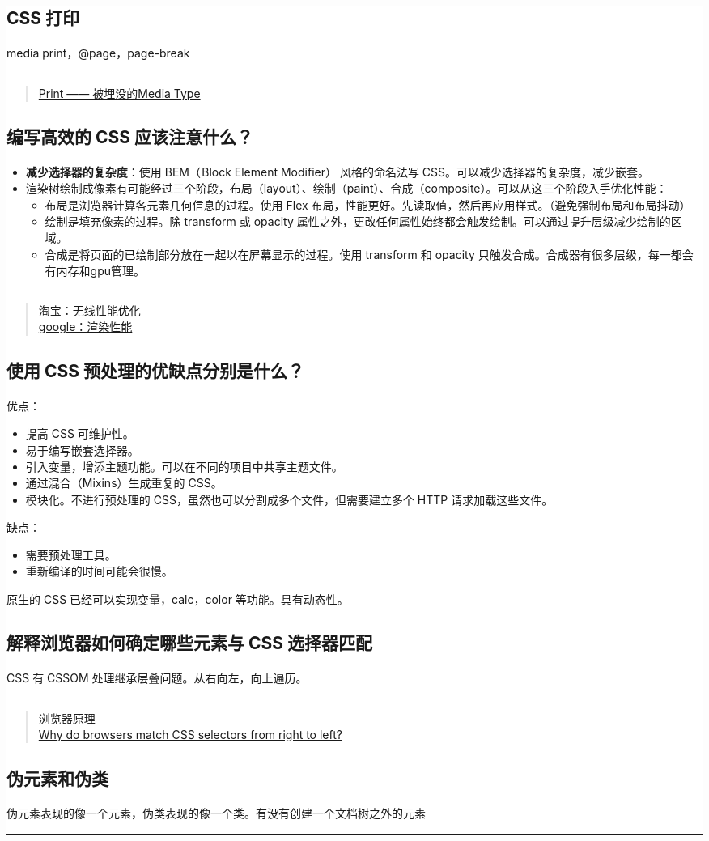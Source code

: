 ## CSS 打印

media print，@page，page-break

---

> [Print —— 被埋没的Media Type](http://cdc.tencent.com/2014/08/19/print-被埋没的media-type/)

## 编写高效的 CSS 应该注意什么？

* **减少选择器的复杂度**：使用 BEM（ Block Element Modifier） 风格的命名法写 CSS。可以减少选择器的复杂度，减少嵌套。
* 渲染树绘制成像素有可能经过三个阶段，布局（layout）、绘制（paint）、合成（composite）。可以从这三个阶段入手优化性能：
  * 布局是浏览器计算各元素几何信息的过程。使用 Flex 布局，性能更好。先读取值，然后再应用样式。（避免强制布局和布局抖动）
  * 绘制是填充像素的过程。除 transform 或 opacity 属性之外，更改任何属性始终都会触发绘制。可以通过提升层级减少绘制的区域。
  * 合成是将页面的已绘制部分放在一起以在屏幕显示的过程。使用 transform 和 opacity 只触发合成。合成器有很多层级，每一都会有内存和gpu管理。

---

> [淘宝：无线性能优化](http://taobaofed.org/blog/2016/04/25/performance-composite/)  
> [google：渲染性能](https://developers.google.com/web/fundamentals/performance/rendering/)

## 使用 CSS 预处理的优缺点分别是什么？

优点：

* 提高 CSS 可维护性。
* 易于编写嵌套选择器。
* 引入变量，增添主题功能。可以在不同的项目中共享主题文件。
* 通过混合（Mixins）生成重复的 CSS。
* 模块化。不进行预处理的 CSS，虽然也可以分割成多个文件，但需要建立多个 HTTP 请求加载这些文件。

缺点：

* 需要预处理工具。
* 重新编译的时间可能会很慢。

原生的 CSS 已经可以实现变量，calc，color 等功能。具有动态性。

## 解释浏览器如何确定哪些元素与 CSS 选择器匹配

CSS 有 CSSOM 处理继承层叠问题。从右向左，向上遍历。

---

> [浏览器原理](https://www.html5rocks.com/zh/tutorials/internals/howbrowserswork/#Manipulating_the_rules_for_an_easy_match)  
> [Why do browsers match CSS selectors from right to left?](https://stackoverflow.com/questions/5797014/why-do-browsers-match-css-selectors-from-right-to-left)

## 伪元素和伪类

伪元素表现的像一个元素，伪类表现的像一个类。有没有创建一个文档树之外的元素

---
